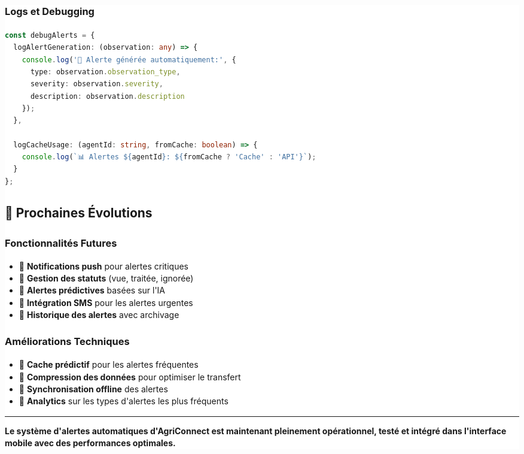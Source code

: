 ### Logs et Debugging
```typescript
const debugAlerts = {
  logAlertGeneration: (observation: any) => {
    console.log('🚨 Alerte générée automatiquement:', {
      type: observation.observation_type,
      severity: observation.severity,
      description: observation.description
    });
  },
  
  logCacheUsage: (agentId: string, fromCache: boolean) => {
    console.log(`📊 Alertes ${agentId}: ${fromCache ? 'Cache' : 'API'}`);
  }
};
```

## 🎯 Prochaines Évolutions

### Fonctionnalités Futures
- 🔄 **Notifications push** pour alertes critiques
- 🔄 **Gestion des statuts** (vue, traitée, ignorée)
- 🔄 **Alertes prédictives** basées sur l'IA
- 🔄 **Intégration SMS** pour les alertes urgentes
- 🔄 **Historique des alertes** avec archivage

### Améliorations Techniques
- 🔄 **Cache prédictif** pour les alertes fréquentes
- 🔄 **Compression des données** pour optimiser le transfert
- 🔄 **Synchronisation offline** des alertes
- 🔄 **Analytics** sur les types d'alertes les plus fréquents

---

**Le système d'alertes automatiques d'AgriConnect est maintenant pleinement opérationnel, testé et intégré dans l'interface mobile avec des performances optimales.**
